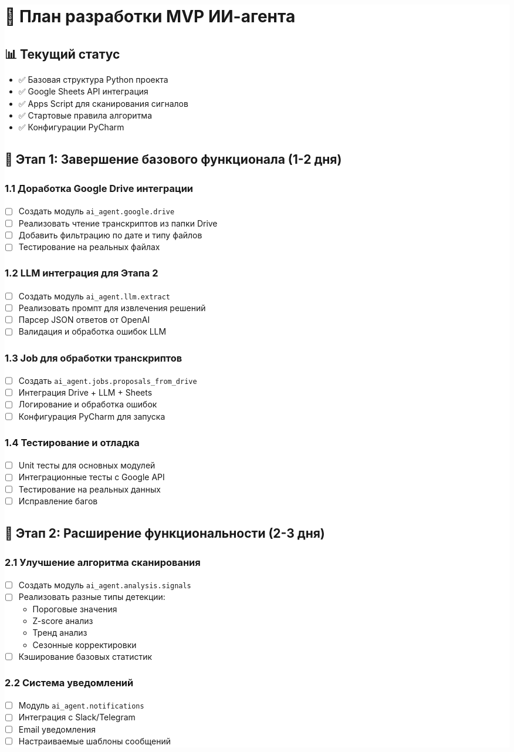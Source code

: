 # 🚀 План разработки MVP ИИ-агента

## 📊 Текущий статус
- ✅ Базовая структура Python проекта
- ✅ Google Sheets API интеграция
- ✅ Apps Script для сканирования сигналов
- ✅ Стартовые правила алгоритма
- ✅ Конфигурации PyCharm

## 🎯 Этап 1: Завершение базового функционала (1-2 дня)

### 1.1 Доработка Google Drive интеграции
- [ ] Создать модуль `ai_agent.google.drive`
- [ ] Реализовать чтение транскриптов из папки Drive
- [ ] Добавить фильтрацию по дате и типу файлов
- [ ] Тестирование на реальных файлах

### 1.2 LLM интеграция для Этапа 2
- [ ] Создать модуль `ai_agent.llm.extract`
- [ ] Реализовать промпт для извлечения решений
- [ ] Парсер JSON ответов от OpenAI
- [ ] Валидация и обработка ошибок LLM

### 1.3 Job для обработки транскриптов
- [ ] Создать `ai_agent.jobs.proposals_from_drive`
- [ ] Интеграция Drive + LLM + Sheets
- [ ] Логирование и обработка ошибок
- [ ] Конфигурация PyCharm для запуска

### 1.4 Тестирование и отладка
- [ ] Unit тесты для основных модулей
- [ ] Интеграционные тесты с Google API
- [ ] Тестирование на реальных данных
- [ ] Исправление багов

## 🎯 Этап 2: Расширение функциональности (2-3 дня)

### 2.1 Улучшение алгоритма сканирования
- [ ] Создать модуль `ai_agent.analysis.signals`
- [ ] Реализовать разные типы детекции:
  - Пороговые значения
  - Z-score анализ
  - Тренд анализ
  - Сезонные корректировки
- [ ] Кэширование базовых статистик

### 2.2 Система уведомлений
- [ ] Модуль `ai_agent.notifications`
- [ ] Интеграция с Slack/Telegram
- [ ] Email уведомления
- [ ] Настраиваемые шаблоны сообщений
